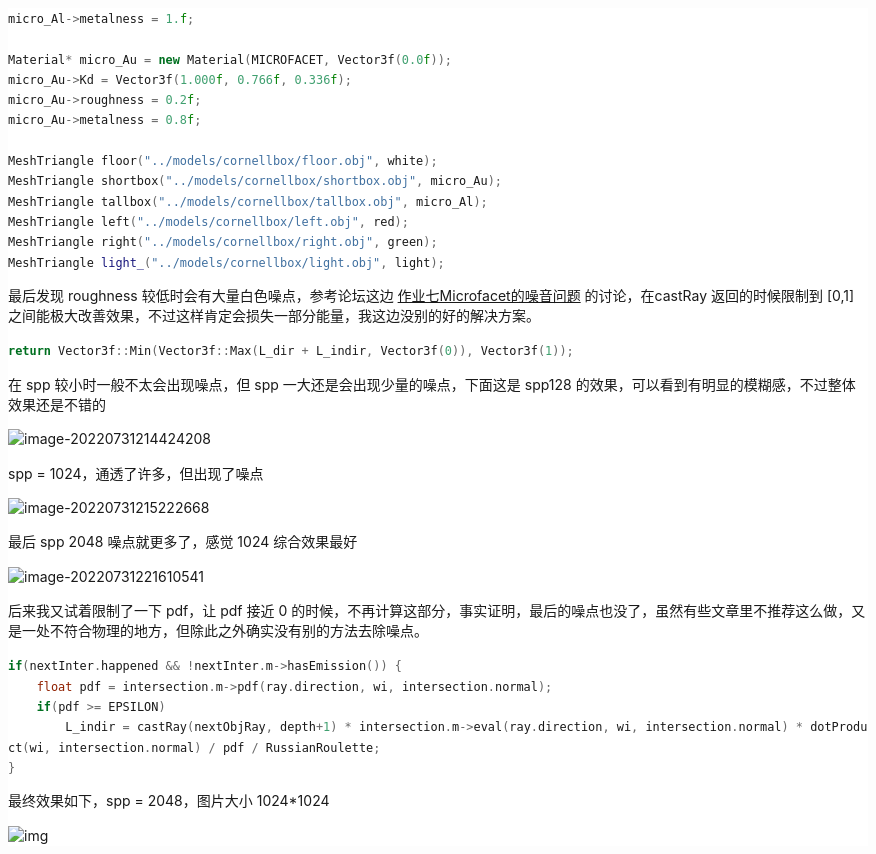 ```cpp
micro_Al->metalness = 1.f;

Material* micro_Au = new Material(MICROFACET, Vector3f(0.0f));
micro_Au->Kd = Vector3f(1.000f, 0.766f, 0.336f);
micro_Au->roughness = 0.2f;
micro_Au->metalness = 0.8f;

MeshTriangle floor("../models/cornellbox/floor.obj", white);
MeshTriangle shortbox("../models/cornellbox/shortbox.obj", micro_Au);
MeshTriangle tallbox("../models/cornellbox/tallbox.obj", micro_Al);
MeshTriangle left("../models/cornellbox/left.obj", red);
MeshTriangle right("../models/cornellbox/right.obj", green);
MeshTriangle light_("../models/cornellbox/light.obj", light);
```

最后发现 roughness 较低时会有大量白色噪点，参考论坛这边 [作业七Microfacet的噪音问题](https://games-cn.org/forums/topic/zuoyeqimicrofacetdezaoyinwenti/) 的讨论，在castRay 返回的时候限制到 [0,1] 之间能极大改善效果，不过这样肯定会损失一部分能量，我这边没别的好的解决方案。

```cpp
return Vector3f::Min(Vector3f::Max(L_dir + L_indir, Vector3f(0)), Vector3f(1));
```

在 spp 较小时一般不太会出现噪点，但 spp 一大还是会出现少量的噪点，下面这是 spp128 的效果，可以看到有明显的模糊感，不过整体效果还是不错的

![image-20220731214424208](https://img.blueflame.org.cn/images/2022/07/31/62e6873b9fae5.png)

spp = 1024，通透了许多，但出现了噪点

![image-20220731215222668](https://img.blueflame.org.cn/images/2022/07/31/62e6891212f53.png)

最后 spp 2048 噪点就更多了，感觉 1024 综合效果最好

![image-20220731221610541](https://img.blueflame.org.cn/images/2022/07/31/62e68ea6491ad.png)

后来我又试着限制了一下 pdf，让 pdf 接近 0 的时候，不再计算这部分，事实证明，最后的噪点也没了，虽然有些文章里不推荐这么做，又是一处不符合物理的地方，但除此之外确实没有别的方法去除噪点。

```cpp
if(nextInter.happened && !nextInter.m->hasEmission()) {
    float pdf = intersection.m->pdf(ray.direction, wi, intersection.normal);
    if(pdf >= EPSILON)
        L_indir = castRay(nextObjRay, depth+1) * intersection.m->eval(ray.direction, wi, intersection.normal) * dotProduct(wi, intersection.normal) / pdf / RussianRoulette;
}
```

最终效果如下，spp = 2048，图片大小 1024*1024

![img](https://img.blueflame.org.cn/images/2022/08/01/62e6ad818d8c3.png)
